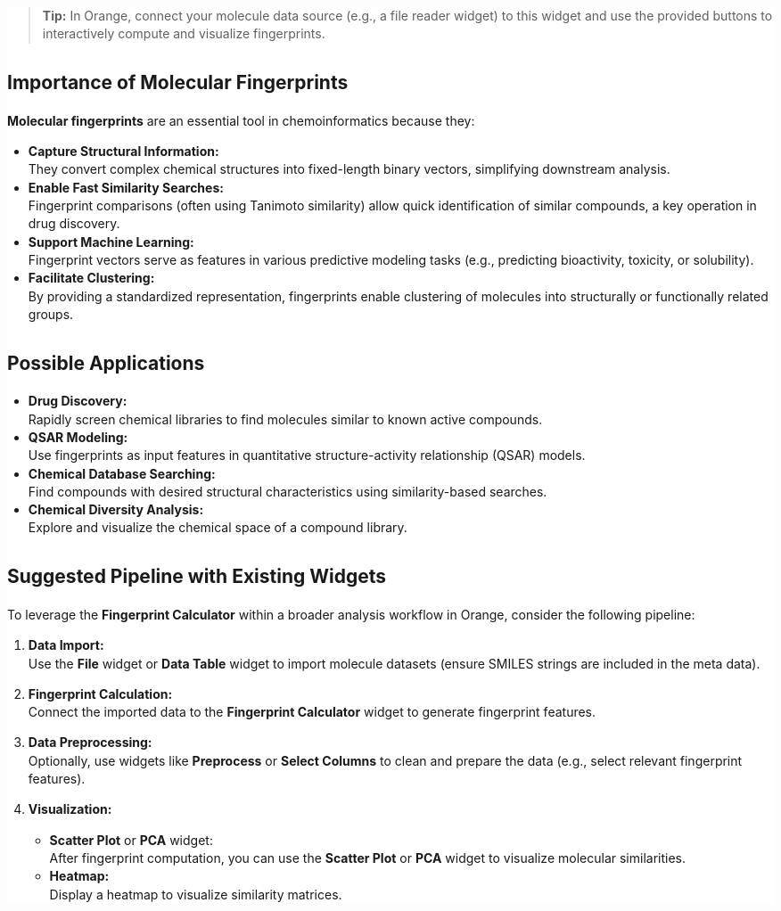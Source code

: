 > **Tip:** In Orange, connect your molecule data source (e.g., a file reader widget) to this widget and use the provided buttons to interactively compute and visualize fingerprints.

## Importance of Molecular Fingerprints

**Molecular fingerprints** are an essential tool in chemoinformatics because they:
- **Capture Structural Information:**  
  They convert complex chemical structures into fixed-length binary vectors, simplifying downstream analysis.
- **Enable Fast Similarity Searches:**  
  Fingerprint comparisons (often using Tanimoto similarity) allow quick identification of similar compounds, a key operation in drug discovery.
- **Support Machine Learning:**  
  Fingerprint vectors serve as features in various predictive modeling tasks (e.g., predicting bioactivity, toxicity, or solubility).
- **Facilitate Clustering:**  
  By providing a standardized representation, fingerprints enable clustering of molecules into structurally or functionally related groups.

## Possible Applications

- **Drug Discovery:**  
  Rapidly screen chemical libraries to find molecules similar to known active compounds.
- **QSAR Modeling:**  
  Use fingerprints as input features in quantitative structure-activity relationship (QSAR) models.
- **Chemical Database Searching:**  
  Find compounds with desired structural characteristics using similarity-based searches.
- **Chemical Diversity Analysis:**  
  Explore and visualize the chemical space of a compound library.

## Suggested Pipeline with Existing Widgets

To leverage the **Fingerprint Calculator** within a broader analysis workflow in Orange, consider the following pipeline:

1. **Data Import:**  
   Use the **File** widget or **Data Table** widget to import molecule datasets (ensure SMILES strings are included in the meta data).

2. **Fingerprint Calculation:**  
   Connect the imported data to the **Fingerprint Calculator** widget to generate fingerprint features.

3. **Data Preprocessing:**  
   Optionally, use widgets like **Preprocess** or **Select Columns** to clean and prepare the data (e.g., select relevant fingerprint features).

4. **Visualization:**  
   - **Scatter Plot** or **PCA** widget:  
     After fingerprint computation, you can use the **Scatter Plot** or **PCA** widget to visualize molecular similarities.
   - **Heatmap:**  
     Display a heatmap to visualize similarity matrices.
